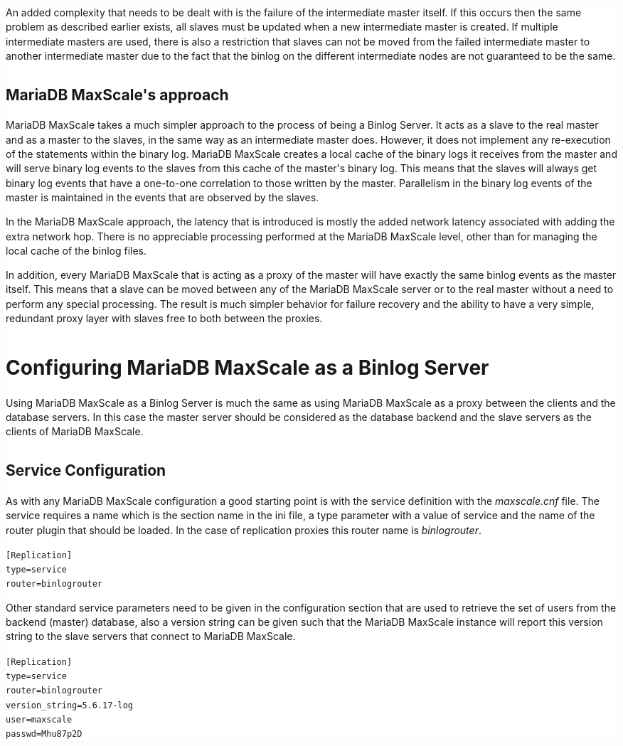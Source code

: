An added complexity that needs to be dealt with is the failure of the intermediate master itself. If this occurs then the same problem as described earlier exists, all slaves must be updated when a new intermediate master is created. If multiple intermediate masters are used, there is also a restriction that slaves can not be moved from the failed intermediate master to another intermediate master due to the fact that the binlog on the different intermediate nodes are not guaranteed to be the same.

## MariaDB MaxScale's approach
MariaDB MaxScale takes a much simpler approach to the process of being a Binlog Server. It acts as a slave to the real master and as a master to the slaves, in the same way as an intermediate master does. However, it does not implement any re-execution of the statements within the binary log. MariaDB MaxScale creates a local cache of the binary logs it receives from the master and will serve binary log events to the slaves from this cache of the master's binary log. This means that the slaves will always get binary log events that have a one-to-one correlation to those written by the master. Parallelism in the binary log events of the master is maintained in the events that are observed by the slaves.

In the MariaDB MaxScale approach, the latency that is introduced is mostly the added network latency associated with adding the extra network hop. There is no appreciable processing performed at the MariaDB MaxScale level, other than for managing the local cache of the binlog files.

In addition, every MariaDB MaxScale that is acting as a proxy of the master will have exactly the same binlog events as the master itself. This means that a slave can be moved between any of the MariaDB MaxScale server or to the real master without a need to perform any special processing. The result is much simpler behavior for failure recovery and the ability to have a very simple, redundant proxy layer with slaves free to both between the proxies.

# Configuring MariaDB MaxScale as a Binlog Server
Using MariaDB MaxScale as a Binlog Server is much the same as using MariaDB MaxScale as a proxy between the clients and the database servers. In this case the master server should be considered as the database backend and the slave servers as the clients of MariaDB MaxScale.

## Service Configuration

As with any MariaDB MaxScale configuration a good starting point is with the service definition with the *maxscale.cnf* file. The service requires a name which is the section name in the ini file, a type parameter with a value of service and the name of the router plugin that should be loaded. In the case of replication proxies this router name is *binlogrouter*.

```
[Replication]
type=service
router=binlogrouter
```

Other standard service parameters need to be given in the configuration section that are used to retrieve the set of users from the backend (master) database, also a version string can be given such that the MariaDB MaxScale instance will report this version string to the slave servers that connect to MariaDB MaxScale.

```
[Replication]
type=service
router=binlogrouter
version_string=5.6.17-log
user=maxscale
passwd=Mhu87p2D
```
